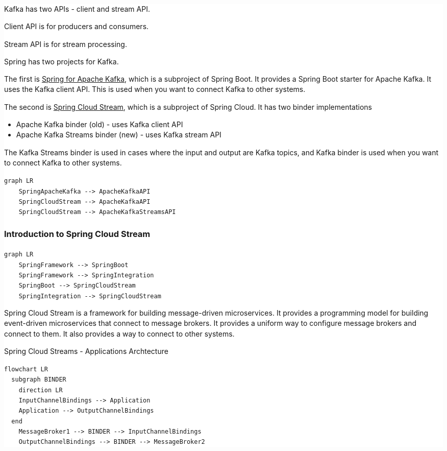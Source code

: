 Kafka has two APIs - client and stream API.

Client API is for producers and consumers.

Stream API is for stream processing.

Spring has two projects for Kafka.

The first is [Spring for Apache Kafka](https://spring.io/projects/spring-kafka), which is a subproject of Spring Boot. It provides a Spring Boot starter for Apache Kafka. It uses the Kafka client API. This is used when you want to connect Kafka to other systems.

The second is [Spring Cloud Stream](https://spring.io/projects/spring-cloud-stream), which is a subproject of Spring Cloud. It has two binder implementations

- Apache Kafka binder (old) - uses Kafka client API
- Apache Kafka Streams binder (new) - uses Kafka stream API

The Kafka Streams binder is used in cases where the input and output are Kafka topics, and Kafka binder is used when you want to connect Kafka to other systems.

```mermaid
graph LR
    SpringApacheKafka --> ApacheKafkaAPI
    SpringCloudStream --> ApacheKafkaAPI
    SpringCloudStream --> ApacheKafkaStreamsAPI

```

### Introduction to Spring Cloud Stream

```mermaid
graph LR
    SpringFramework --> SpringBoot
    SpringFramework --> SpringIntegration
    SpringBoot --> SpringCloudStream
    SpringIntegration --> SpringCloudStream
```

Spring Cloud Stream is a framework for building message-driven microservices. It provides a programming model for building event-driven microservices that connect to message brokers. It provides a uniform way to configure message brokers and connect to them. It also provides a way to connect to other systems.

Spring Cloud Streams - Applications Archtecture

```mermaid
flowchart LR
  subgraph BINDER
    direction LR
    InputChannelBindings --> Application
    Application --> OutputChannelBindings
  end
    MessageBroker1 --> BINDER --> InputChannelBindings
    OutputChannelBindings --> BINDER --> MessageBroker2

```
